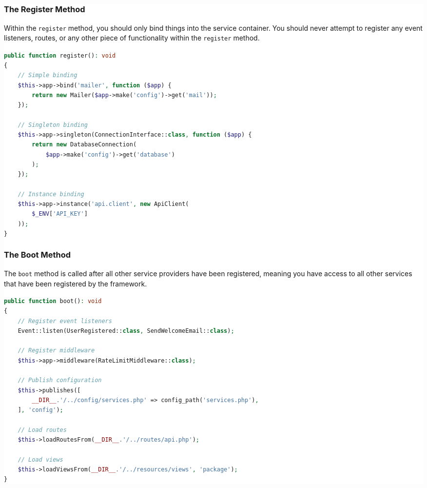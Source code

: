 ### The Register Method

Within the `register` method, you should only bind things into the service container. You should never attempt to register any event listeners, routes, or any other piece of functionality within the `register` method.

```php
public function register(): void
{
    // Simple binding
    $this->app->bind('mailer', function ($app) {
        return new Mailer($app->make('config')->get('mail'));
    });
    
    // Singleton binding
    $this->app->singleton(ConnectionInterface::class, function ($app) {
        return new DatabaseConnection(
            $app->make('config')->get('database')
        );
    });
    
    // Instance binding
    $this->app->instance('api.client', new ApiClient(
        $_ENV['API_KEY']
    ));
}
```

### The Boot Method

The `boot` method is called after all other service providers have been registered, meaning you have access to all other services that have been registered by the framework.

```php
public function boot(): void
{
    // Register event listeners
    Event::listen(UserRegistered::class, SendWelcomeEmail::class);
    
    // Register middleware
    $this->app->middleware(RateLimitMiddleware::class);
    
    // Publish configuration
    $this->publishes([
        __DIR__.'/../config/services.php' => config_path('services.php'),
    ], 'config');
    
    // Load routes
    $this->loadRoutesFrom(__DIR__.'/../routes/api.php');
    
    // Load views
    $this->loadViewsFrom(__DIR__.'/../resources/views', 'package');
}
```
